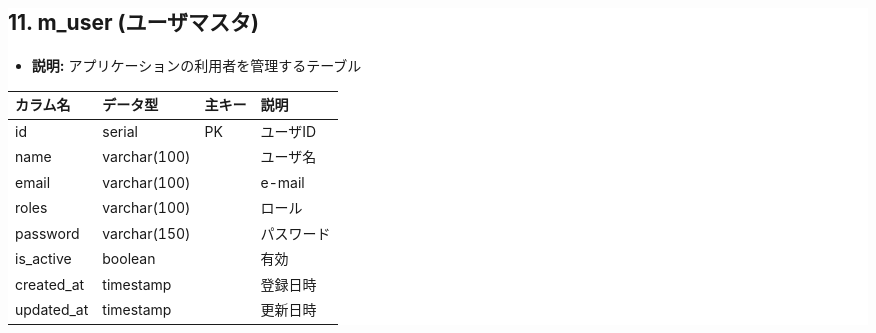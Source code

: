 ## 11. m_user (ユーザマスタ)

- **説明:** アプリケーションの利用者を管理するテーブル

| カラム名 | データ型 | 主キー | 説明 |
| :--- | :--- | :--- | :--- |
| id | serial | PK | ユーザID |
| name | varchar(100) | | ユーザ名 |
| email | varchar(100) | | e-mail |
| roles | varchar(100) | | ロール |
| password | varchar(150) | | パスワード |
| is_active | boolean | | 有効 |
| created_at | timestamp | | 登録日時 |
| updated_at | timestamp | | 更新日時 |
